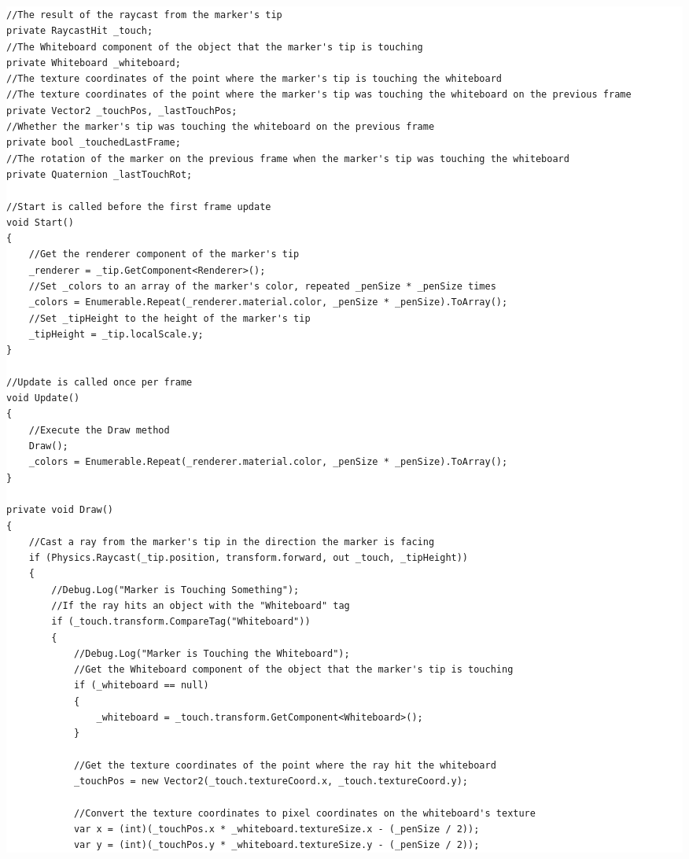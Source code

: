     //The result of the raycast from the marker's tip
    private RaycastHit _touch;
    //The Whiteboard component of the object that the marker's tip is touching
    private Whiteboard _whiteboard;
    //The texture coordinates of the point where the marker's tip is touching the whiteboard
    //The texture coordinates of the point where the marker's tip was touching the whiteboard on the previous frame
    private Vector2 _touchPos, _lastTouchPos;
    //Whether the marker's tip was touching the whiteboard on the previous frame
    private bool _touchedLastFrame;
    //The rotation of the marker on the previous frame when the marker's tip was touching the whiteboard
    private Quaternion _lastTouchRot;

    //Start is called before the first frame update
    void Start()
    {
        //Get the renderer component of the marker's tip
        _renderer = _tip.GetComponent<Renderer>();
        //Set _colors to an array of the marker's color, repeated _penSize * _penSize times
        _colors = Enumerable.Repeat(_renderer.material.color, _penSize * _penSize).ToArray();
        //Set _tipHeight to the height of the marker's tip
        _tipHeight = _tip.localScale.y;
    }

    //Update is called once per frame
    void Update()
    {
        //Execute the Draw method
        Draw();
        _colors = Enumerable.Repeat(_renderer.material.color, _penSize * _penSize).ToArray();
    }

    private void Draw()
    {
        //Cast a ray from the marker's tip in the direction the marker is facing
        if (Physics.Raycast(_tip.position, transform.forward, out _touch, _tipHeight))
        {
            //Debug.Log("Marker is Touching Something");
            //If the ray hits an object with the "Whiteboard" tag
            if (_touch.transform.CompareTag("Whiteboard"))
            {
                //Debug.Log("Marker is Touching the Whiteboard");
                //Get the Whiteboard component of the object that the marker's tip is touching
                if (_whiteboard == null)
                {
                    _whiteboard = _touch.transform.GetComponent<Whiteboard>();
                }

                //Get the texture coordinates of the point where the ray hit the whiteboard
                _touchPos = new Vector2(_touch.textureCoord.x, _touch.textureCoord.y);

                //Convert the texture coordinates to pixel coordinates on the whiteboard's texture
                var x = (int)(_touchPos.x * _whiteboard.textureSize.x - (_penSize / 2));
                var y = (int)(_touchPos.y * _whiteboard.textureSize.y - (_penSize / 2));
